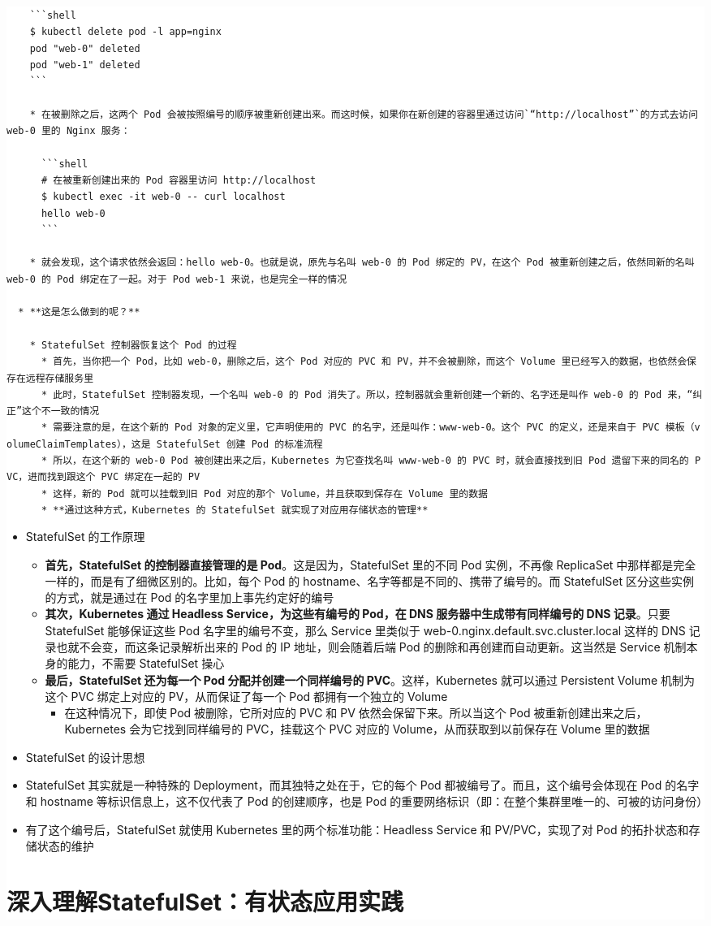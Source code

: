         ```shell
        $ kubectl delete pod -l app=nginx
        pod "web-0" deleted
        pod "web-1" deleted
        ```

        * 在被删除之后，这两个 Pod 会被按照编号的顺序被重新创建出来。而这时候，如果你在新创建的容器里通过访问`“http://localhost”`的方式去访问 web-0 里的 Nginx 服务：

          ```shell
          # 在被重新创建出来的 Pod 容器里访问 http://localhost
          $ kubectl exec -it web-0 -- curl localhost
          hello web-0
          ```

        * 就会发现，这个请求依然会返回：hello web-0。也就是说，原先与名叫 web-0 的 Pod 绑定的 PV，在这个 Pod 被重新创建之后，依然同新的名叫 web-0 的 Pod 绑定在了一起。对于 Pod web-1 来说，也是完全一样的情况

      * **这是怎么做到的呢？**

        * StatefulSet 控制器恢复这个 Pod 的过程
          * 首先，当你把一个 Pod，比如 web-0，删除之后，这个 Pod 对应的 PVC 和 PV，并不会被删除，而这个 Volume 里已经写入的数据，也依然会保存在远程存储服务里
          * 此时，StatefulSet 控制器发现，一个名叫 web-0 的 Pod 消失了。所以，控制器就会重新创建一个新的、名字还是叫作 web-0 的 Pod 来，“纠正”这个不一致的情况
          * 需要注意的是，在这个新的 Pod 对象的定义里，它声明使用的 PVC 的名字，还是叫作：www-web-0。这个 PVC 的定义，还是来自于 PVC 模板（volumeClaimTemplates），这是 StatefulSet 创建 Pod 的标准流程
          * 所以，在这个新的 web-0 Pod 被创建出来之后，Kubernetes 为它查找名叫 www-web-0 的 PVC 时，就会直接找到旧 Pod 遗留下来的同名的 PVC，进而找到跟这个 PVC 绑定在一起的 PV
          * 这样，新的 Pod 就可以挂载到旧 Pod 对应的那个 Volume，并且获取到保存在 Volume 里的数据
          * **通过这种方式，Kubernetes 的 StatefulSet 就实现了对应用存储状态的管理**

* StatefulSet 的工作原理

  * **首先，StatefulSet 的控制器直接管理的是 Pod**。这是因为，StatefulSet 里的不同 Pod 实例，不再像 ReplicaSet 中那样都是完全一样的，而是有了细微区别的。比如，每个 Pod 的 hostname、名字等都是不同的、携带了编号的。而 StatefulSet 区分这些实例的方式，就是通过在 Pod 的名字里加上事先约定好的编号
  * **其次，Kubernetes 通过 Headless Service，为这些有编号的 Pod，在 DNS 服务器中生成带有同样编号的 DNS 记录**。只要 StatefulSet 能够保证这些 Pod 名字里的编号不变，那么 Service 里类似于 web-0.nginx.default.svc.cluster.local 这样的 DNS 记录也就不会变，而这条记录解析出来的 Pod 的 IP 地址，则会随着后端 Pod 的删除和再创建而自动更新。这当然是 Service 机制本身的能力，不需要 StatefulSet 操心
  * **最后，StatefulSet 还为每一个 Pod 分配并创建一个同样编号的 PVC**。这样，Kubernetes 就可以通过 Persistent Volume 机制为这个 PVC 绑定上对应的 PV，从而保证了每一个 Pod 都拥有一个独立的 Volume
    * 在这种情况下，即使 Pod 被删除，它所对应的 PVC 和 PV 依然会保留下来。所以当这个 Pod 被重新创建出来之后，Kubernetes 会为它找到同样编号的 PVC，挂载这个 PVC 对应的 Volume，从而获取到以前保存在 Volume 里的数据

*  StatefulSet 的设计思想

  * StatefulSet 其实就是一种特殊的 Deployment，而其独特之处在于，它的每个 Pod 都被编号了。而且，这个编号会体现在 Pod 的名字和 hostname 等标识信息上，这不仅代表了 Pod 的创建顺序，也是 Pod 的重要网络标识（即：在整个集群里唯一的、可被的访问身份）
  * 有了这个编号后，StatefulSet 就使用 Kubernetes 里的两个标准功能：Headless Service 和 PV/PVC，实现了对 Pod 的拓扑状态和存储状态的维护

# 深入理解StatefulSet：有状态应用实践



